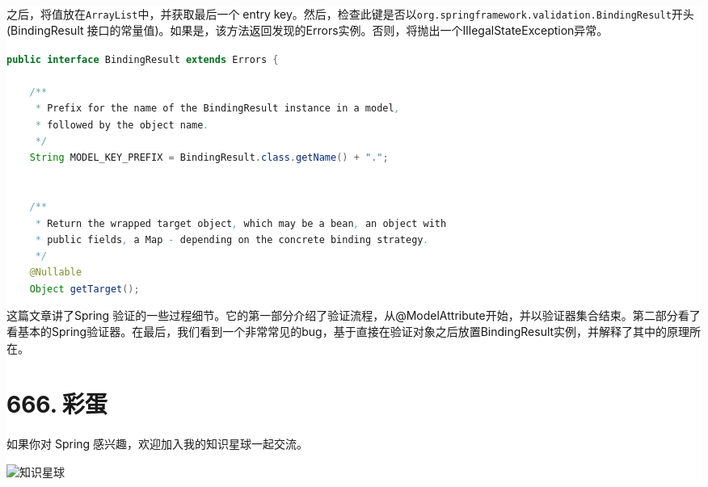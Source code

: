 之后，将值放在`ArrayList`中，并获取最后一个 entry key。然后，检查此键是否以`org.springframework.validation.BindingResult`开头(BindingResult 接口的常量值)。如果是，该方法返回发现的Errors实例。否则，将抛出一个IllegalStateException异常。

```java
public interface BindingResult extends Errors {

	/**
	 * Prefix for the name of the BindingResult instance in a model,
	 * followed by the object name.
	 */
	String MODEL_KEY_PREFIX = BindingResult.class.getName() + ".";


	/**
	 * Return the wrapped target object, which may be a bean, an object with
	 * public fields, a Map - depending on the concrete binding strategy.
	 */
	@Nullable
	Object getTarget();
```

这篇文章讲了Spring 验证的一些过程细节。它的第一部分介绍了验证流程，从@ModelAttribute开始，并以验证器集合结束。第二部分看了看基本的Spring验证器。在最后，我们看到一个非常常见的bug，基于直接在验证对象之后放置BindingResult实例，并解释了其中的原理所在。

# 666. 彩蛋

如果你对 Spring 感兴趣，欢迎加入我的知识星球一起交流。

![知识星球](http://www.iocoder.cn/images/Architecture/2017_12_29/01.png)
